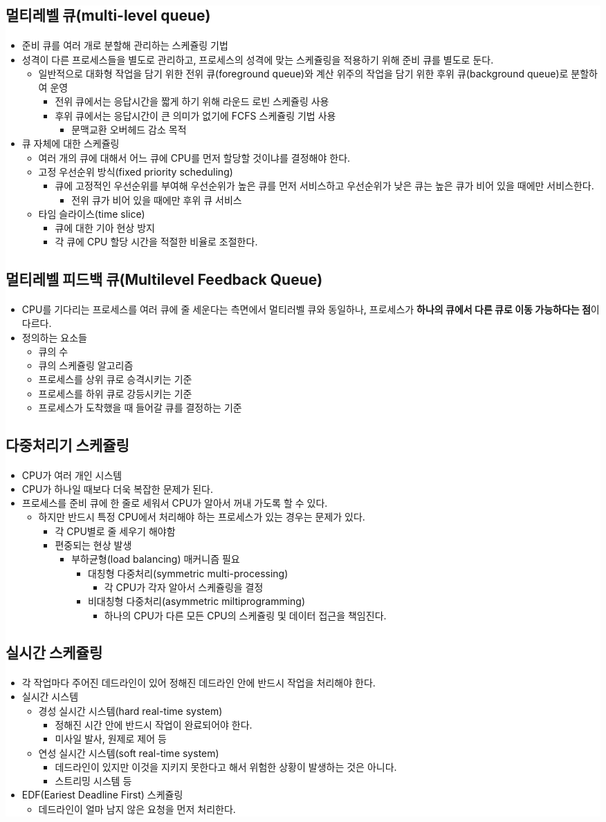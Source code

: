## 멀티레벨 큐(multi-level queue)
- 준비 큐를 여러 개로 분할해 관리하는 스케쥴링 기법
- 성격이 다른 프로세스들을 별도로 관리하고, 프로세스의 성격에 맞는 스케쥴링을 적용하기 위해 준비 큐를 별도로 둔다.
  - 일반적으로 대화형 작업을 담기 위한 전위 큐(foreground queue)와 계산 위주의 작업을 담기 위한 후위 큐(background queue)로 분할하여 운영
    - 전위 큐에서는 응답시간을 짧게 하기 위해 라운드 로빈 스케쥴링 사용
    - 후위 큐에서는 응답시간이 큰 의미가 없기에 FCFS 스케쥴링 기법 사용
      - 문맥교환 오버헤드 감소 목적
- 큐 자체에 대한 스케쥴링
  - 여러 개의 큐에 대해서 어느 큐에 CPU를 먼저 할당할 것이냐를 결정해야 한다.
  - 고정 우선순위 방식(fixed priority scheduling)
    - 큐에 고정적인 우선순위를 부여해 우선순위가 높은 큐를 먼저 서비스하고 우선순위가 낮은 큐는 높은 큐가 비어 있을 때에만 서비스한다.
      - 전위 큐가 비어 있을 때에만 후위 큐 서비스
  - 타임 슬라이스(time slice)
    - 큐에 대한 기아 현상 방지
    - 각 큐에 CPU 할당 시간을 적절한 비율로 조절한다.

## 멀티레벨 피드백 큐(Multilevel Feedback Queue)
- CPU를 기다리는 프로세스를 여러 큐에 줄 세운다는 측면에서 멀티러벨 큐와 동일하나, 프로세스가 **하나의 큐에서 다른 큐로 이동 가능하다는 점**이 다르다.
- 정의하는 요소들
  - 큐의 수
  - 큐의 스케쥴링 알고리즘
  - 프로세스를 상위 큐로 승격시키는 기준
  - 프로세스를 하위 큐로 강등시키는 기준
  - 프로세스가 도착했을 때 들어갈 큐를 결정하는 기준

## 다중처리기 스케쥴링
- CPU가 여러 개인 시스템
- CPU가 하나일 때보다 더욱 복잡한 문제가 된다.
- 프로세스를 준비 큐에 한 줄로 세워서 CPU가 알아서 꺼내 가도록 할 수 있다.
  - 하지만 반드시 특정 CPU에서 처리해야 하는 프로세스가 있는 경우는 문제가 있다.
    - 각 CPU별로 줄 세우기 해야함
    - 편중되는 현상 발생
      - 부하균형(load balancing) 매커니즘 필요
        - 대칭형 다중처리(symmetric multi-processing)
          - 각 CPU가 각자 알아서 스케쥴링을 결정
        - 비대칭형 다중처리(asymmetric miltiprogramming)
          - 하나의 CPU가 다른 모든 CPU의 스케쥴링 및 데이터 접근을 책임진다.

## 실시간 스케쥴링
- 각 작업마다 주어진 데드라인이 있어 정해진 데드라인 안에 반드시 작업을 처리해야 한다.
- 실시간 시스템
  - 경성 실시간 시스템(hard real-time system)
    - 정해진 시간 안에 반드시 작업이 완료되어야 한다.
    - 미사일 발사, 원제로 제어 등
  - 연성 실시간 시스템(soft real-time system)
    - 데드라인이 있지만 이것을 지키지 못한다고 해서 위험한 상황이 발생하는 것은 아니다.
    - 스트리밍 시스템 등
- EDF(Eariest Deadline First) 스케쥴링
  - 데드라인이 얼마 남지 않은 요청을 먼저 처리한다.
